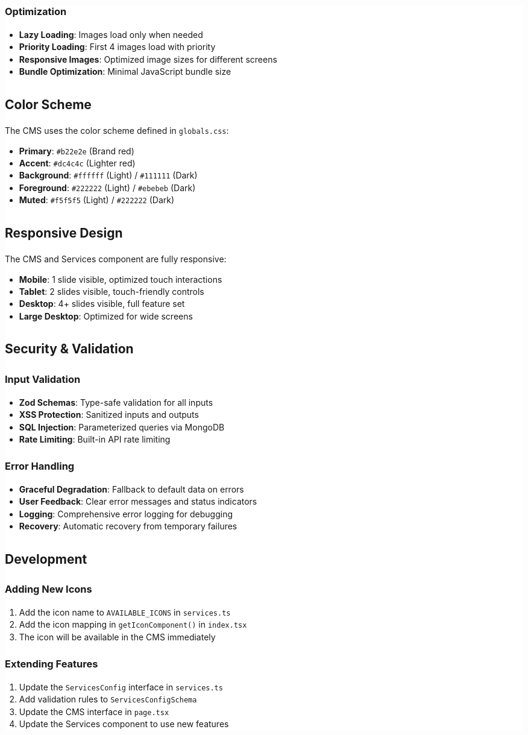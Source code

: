 ### Optimization
- **Lazy Loading**: Images load only when needed
- **Priority Loading**: First 4 images load with priority
- **Responsive Images**: Optimized image sizes for different screens
- **Bundle Optimization**: Minimal JavaScript bundle size

## Color Scheme

The CMS uses the color scheme defined in `globals.css`:
- **Primary**: `#b22e2e` (Brand red)
- **Accent**: `#dc4c4c` (Lighter red)
- **Background**: `#ffffff` (Light) / `#111111` (Dark)
- **Foreground**: `#222222` (Light) / `#ebebeb` (Dark)
- **Muted**: `#f5f5f5` (Light) / `#222222` (Dark)

## Responsive Design

The CMS and Services component are fully responsive:
- **Mobile**: 1 slide visible, optimized touch interactions
- **Tablet**: 2 slides visible, touch-friendly controls
- **Desktop**: 4+ slides visible, full feature set
- **Large Desktop**: Optimized for wide screens

## Security & Validation

### Input Validation
- **Zod Schemas**: Type-safe validation for all inputs
- **XSS Protection**: Sanitized inputs and outputs
- **SQL Injection**: Parameterized queries via MongoDB
- **Rate Limiting**: Built-in API rate limiting

### Error Handling
- **Graceful Degradation**: Fallback to default data on errors
- **User Feedback**: Clear error messages and status indicators
- **Logging**: Comprehensive error logging for debugging
- **Recovery**: Automatic recovery from temporary failures

## Development

### Adding New Icons
1. Add the icon name to `AVAILABLE_ICONS` in `services.ts`
2. Add the icon mapping in `getIconComponent()` in `index.tsx`
3. The icon will be available in the CMS immediately

### Extending Features
1. Update the `ServicesConfig` interface in `services.ts`
2. Add validation rules to `ServicesConfigSchema`
3. Update the CMS interface in `page.tsx`
4. Update the Services component to use new features
